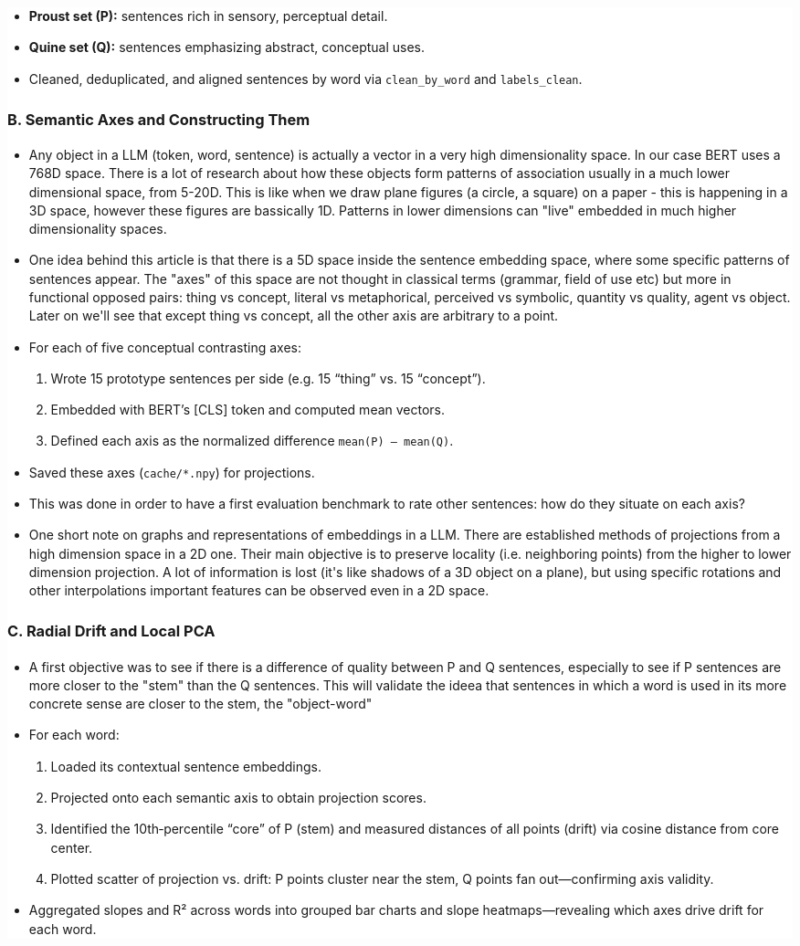   * **Proust set (P):** sentences rich in sensory, perceptual detail.

  * **Quine set (Q):** sentences emphasizing abstract, conceptual uses.

* Cleaned, deduplicated, and aligned sentences by word via `clean_by_word` and `labels_clean`.

### **B. Semantic Axes and Constructing Them**

* Any object in a LLM (token, word, sentence) is actually a vector in a very high dimensionality space. In our case BERT uses a 768D space. There is a lot of research about how these objects form patterns of association usually in a much lower dimensional space, from 5-20D. This is like when we draw plane figures (a circle, a square) on a paper - this is happening in a 3D space, however these figures are bassically 1D. Patterns in lower dimensions can "live" embedded in much higher dimensionality spaces.
* One idea behind this article is that there is a 5D space inside the sentence embedding space, where some specific patterns of sentences appear. The "axes" of this space are not thought in classical terms (grammar, field of use etc) but more in functional opposed pairs: thing vs concept, literal vs metaphorical, perceived vs symbolic, quantity vs quality, agent vs object. Later on we'll see that except thing vs concept, all the other axis are arbitrary to a point.
* For each of five conceptual contrasting axes:

  1. Wrote 15 prototype sentences per side (e.g. 15 “thing” vs. 15 “concept”).

  2. Embedded with BERT’s \[CLS] token and computed mean vectors.

  3. Defined each axis as the normalized difference `mean(P) – mean(Q)`.

* Saved these axes (`cache/*.npy`) for projections.
* This was done in order to have a first evaluation benchmark to rate other sentences: how do they situate on each axis?
* One short note on graphs and representations of embeddings in a LLM. There are established methods of projections from a high dimension space in a 2D one. Their main objective is to preserve locality (i.e. neighboring points) from the higher to lower dimension projection. A lot of information is lost (it's like shadows of a 3D object on a plane), but using specific rotations and other interpolations important features can be observed even in a 2D space.

### **C. Radial Drift and Local PCA**

* A first objective was to see if there is a difference of quality between P and Q sentences, especially to see if P sentences are more closer to the "stem" than the Q sentences. This will validate the ideea that sentences in which a word is used in its more concrete sense are closer to the stem, the "object-word"

* For each word:

  1. Loaded its contextual sentence embeddings.

  2. Projected onto each semantic axis to obtain projection scores.

  3. Identified the 10th‑percentile “core” of P (stem) and measured distances of all points (drift) via cosine distance from core center.

  4. Plotted scatter of projection vs. drift: P points cluster near the stem, Q points fan out—confirming axis validity.

* Aggregated slopes and R² across words into grouped bar charts and slope heatmaps—revealing which axes drive drift for each word.


[^8]:  We use SBERT to embed thousands of natural sentences per word, we then compute their P-centers (the rod tips) and Q-caps (90th-percentile KDE contours) in a shared PCA space.
[^1]: The concepts of "object-words" and "words-concept" will be developped in a dedicated section, for now suffice to say that these are labels for the way we use a given word in two very different situations: first as a simple label for a pattern of sensations ("cat" is a label for a number of patterns of sensations: certain shape, softness, claws, hunting mice, meown, purrs etc) and second as a "theoretical" concept ("cat" is also a mamal, feline, with a series of precise properties). Our theory shows that the meaning of o certain word builds as a network of sentences anchored to its object-word.
[^4]: Our model presuposes two "planes", one on which patterns of sensations reside, and one where words and sentences connect to each other. Words in their primary "object-word" function (simple labels), connect patterns of sensation with the "rod" which intersects the patterns of words and sentences. The associations of sentences related to a "object-word" looks like ca "mushroom cap" in the semantic plane, with the rod looking like the "mushroom's" leg. A detailed description of the model will be given later on.
[^2]: This also echoes Hume's view from "An Inquiry", that all knowledge is ultimately anchored in experience.
[^5]: It must be said that these patterns are more powerfull and complex than statistic and probabilities, usually used to (wrongly) describe how a LLM works. It is not prediction by probabilities, it is pattern recognition.
[^6]: The apendix to this essay contains the coding principles, ploted graphs and links to jupyter notebooks where actual code lives and produced the graphs.
[^7]: The P and Q labels originate in how we developed the initial sets of sentences for our classifier: the more concrete, sensorial ones were called "Proust types", as a hint to his madelaines, while the more abstract was called "Quine types", as a small revenge for his great logical excesses.
[^3]: There is more to be said abot McGillchrist theory of using the tension between these different roles of the hemispheres as a tool to improve precision and dexterity; to a point the polarized semantic axes in the semantic space achieve the same result in language